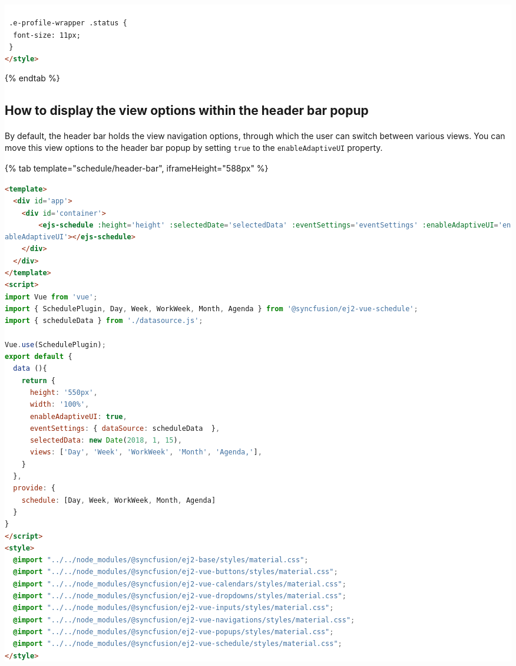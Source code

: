```html

 .e-profile-wrapper .status {
  font-size: 11px;
 }
</style>
```

{% endtab %}

## How to display the view options within the header bar popup

By default, the header bar holds the view navigation options, through which the user can switch between various views. You can move this view options to the header bar popup by setting `true` to the `enableAdaptiveUI` property.

{% tab template="schedule/header-bar", iframeHeight="588px"  %}

```html
<template>
  <div id='app'>
    <div id='container'>
        <ejs-schedule :height='height' :selectedDate='selectedData' :eventSettings='eventSettings' :enableAdaptiveUI='enableAdaptiveUI'></ejs-schedule>
    </div>
  </div>
</template>
<script>
import Vue from 'vue';
import { SchedulePlugin, Day, Week, WorkWeek, Month, Agenda } from '@syncfusion/ej2-vue-schedule';
import { scheduleData } from './datasource.js';

Vue.use(SchedulePlugin);
export default {
  data (){
    return {
      height: '550px',
      width: '100%',
      enableAdaptiveUI: true,
      eventSettings: { dataSource: scheduleData  },
      selectedData: new Date(2018, 1, 15),
      views: ['Day', 'Week', 'WorkWeek', 'Month', 'Agenda,'],
    }
  },
  provide: {
    schedule: [Day, Week, WorkWeek, Month, Agenda]
  }
}
</script>
<style>
  @import "../../node_modules/@syncfusion/ej2-base/styles/material.css";
  @import "../../node_modules/@syncfusion/ej2-vue-buttons/styles/material.css";
  @import "../../node_modules/@syncfusion/ej2-vue-calendars/styles/material.css";
  @import "../../node_modules/@syncfusion/ej2-vue-dropdowns/styles/material.css";
  @import "../../node_modules/@syncfusion/ej2-vue-inputs/styles/material.css";
  @import "../../node_modules/@syncfusion/ej2-vue-navigations/styles/material.css";
  @import "../../node_modules/@syncfusion/ej2-vue-popups/styles/material.css";
  @import "../../node_modules/@syncfusion/ej2-vue-schedule/styles/material.css";
</style>
```
